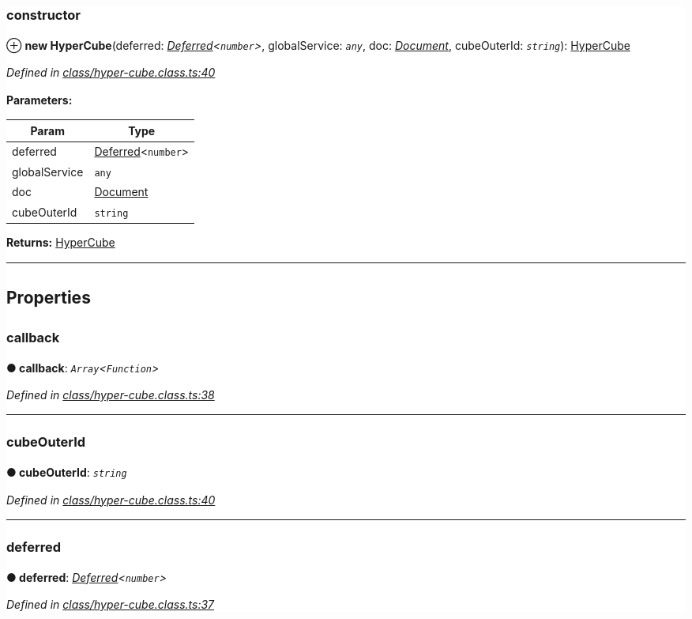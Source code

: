 <a id="constructor"></a>

###  constructor

⊕ **new HyperCube**(deferred: *[Deferred](_class_deferred_class_.deferred.md)<`number`>*, globalService: *`any`*, doc: *[Document](_class_document_class_.document.md)*, cubeOuterId: *`string`*): [HyperCube](_class_hyper_cube_class_.hypercube.md)

*Defined in [class/hyper-cube.class.ts:40](https://github.com/goekaypamuk/angular-qlik-api/blob/be30617/src/class/hyper-cube.class.ts#L40)*

**Parameters:**

| Param | Type |
| ------ | ------ |
| deferred | [Deferred](_class_deferred_class_.deferred.md)<`number`> |
| globalService | `any` |
| doc | [Document](_class_document_class_.document.md) |
| cubeOuterId | `string` |

**Returns:** [HyperCube](_class_hyper_cube_class_.hypercube.md)

___

## Properties

<a id="callback"></a>

###  callback

**● callback**: *`Array`<`Function`>*

*Defined in [class/hyper-cube.class.ts:38](https://github.com/goekaypamuk/angular-qlik-api/blob/be30617/src/class/hyper-cube.class.ts#L38)*

___
<a id="cubeouterid"></a>

###  cubeOuterId

**● cubeOuterId**: *`string`*

*Defined in [class/hyper-cube.class.ts:40](https://github.com/goekaypamuk/angular-qlik-api/blob/be30617/src/class/hyper-cube.class.ts#L40)*

___
<a id="deferred"></a>

###  deferred

**● deferred**: *[Deferred](_class_deferred_class_.deferred.md)<`number`>*

*Defined in [class/hyper-cube.class.ts:37](https://github.com/goekaypamuk/angular-qlik-api/blob/be30617/src/class/hyper-cube.class.ts#L37)*
